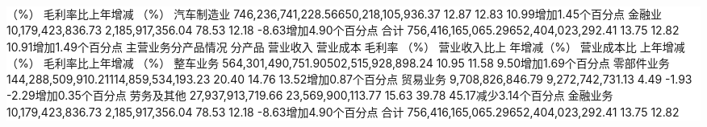 （%）
毛利率比上年增减
（%）
汽车制造业
746,236,741,228.56650,218,105,936.37
12.87
12.83
10.99增加1.45个百分点
金融业
10,179,423,836.73
2,185,917,356.04
78.53
12.18
-8.63增加4.90个百分点
合计
756,416,165,065.29652,404,023,292.41
13.75
12.82
10.91增加1.49个百分点
主营业务分产品情况
分产品
营业收入
营业成本
毛利率
（%）
营业收入比上
年增减（%）
营业成本比
上年增减
（%）
毛利率比上年增减
（%）
整车业务
564,301,490,751.90502,515,928,898.24
10.95
11.58
9.50增加1.69个百分点
零部件业务
144,288,509,910.21114,859,534,193.23
20.40
14.76
13.52增加0.87个百分点
贸易业务
9,708,826,846.79
9,272,742,731.13
4.49
-1.93
-2.29增加0.35个百分点
劳务及其他
27,937,913,719.66
23,569,900,113.77
15.63
39.78
45.17减少3.14个百分点
金融业务
10,179,423,836.73
2,185,917,356.04
78.53
12.18
-8.63增加4.90个百分点
合计
756,416,165,065.29652,404,023,292.41
13.75
12.82